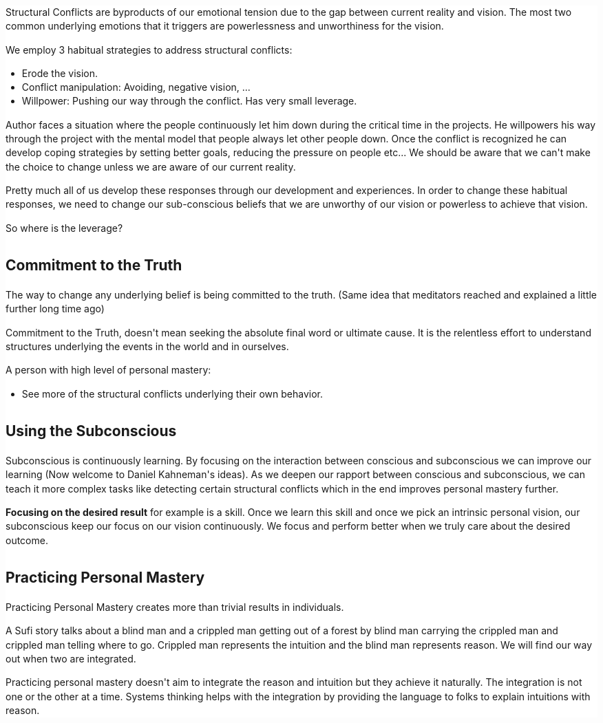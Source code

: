 Structural Conflicts are byproducts of our emotional tension due to the gap between current reality and vision. The most two common underlying emotions that it triggers are powerlessness and unworthiness for the vision.

We employ 3 habitual strategies to address structural conflicts:

* Erode the vision.
* Conflict manipulation: Avoiding, negative vision, ...
* Willpower: Pushing our way through the conflict. Has very small leverage.

Author faces a situation where the people continuously let him down during the critical time in the projects. He willpowers his way through the project with the mental model that people always let other people down. Once the conflict is recognized he can develop coping strategies by setting better goals, reducing the pressure on people etc... We should be aware that we can't make the choice to change unless we are aware of our current reality.

Pretty much all of us develop these responses through our development and experiences. In order to change these habitual responses, we need to change our sub-conscious beliefs that we are unworthy of our vision or powerless to achieve that vision.

So where is the leverage?

## Commitment to the Truth

The way to change any underlying belief is being committed to the truth. (Same idea that meditators reached and explained a little further long time ago)

Commitment to the Truth, doesn't mean seeking the absolute final word or ultimate cause. It is the relentless effort to understand structures underlying the events in the world and in ourselves.

A person with high level of personal mastery:

* See more of the structural conflicts underlying their own behavior.

## Using the Subconscious

Subconscious is continuously learning. By focusing on the interaction between conscious and subconscious we can improve our learning (Now welcome to Daniel Kahneman's ideas). As we deepen our rapport between conscious and subconscious, we can teach it more complex tasks like detecting certain structural conflicts which in the end improves personal mastery further.

**Focusing on the desired result** for example is a skill. Once we learn this skill and once we pick an intrinsic personal vision, our subconscious keep our focus on our vision continuously. We focus and perform better when we truly care about the desired outcome.

## Practicing Personal Mastery

Practicing Personal Mastery creates more than trivial results in individuals.

A Sufi story talks about a blind man and a crippled man getting out of a forest by blind man carrying the crippled man and crippled man telling where to go. Crippled man represents the intuition and the blind man represents reason. We will find our way out when two are integrated.

Practicing personal mastery doesn't aim to integrate the reason and intuition but they achieve it naturally. The integration is not one or the other at a time. Systems thinking helps with the integration by providing the language to folks to explain intuitions with reason.
